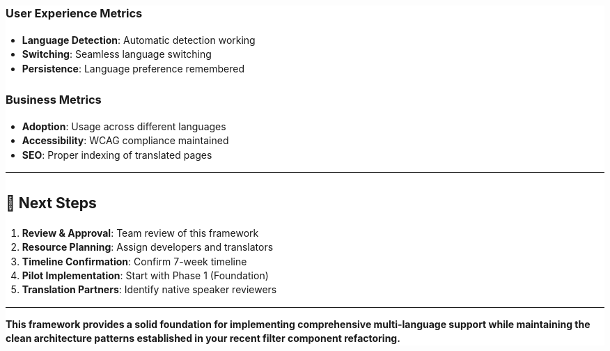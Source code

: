 ### **User Experience Metrics**
- **Language Detection**: Automatic detection working
- **Switching**: Seamless language switching
- **Persistence**: Language preference remembered

### **Business Metrics**
- **Adoption**: Usage across different languages
- **Accessibility**: WCAG compliance maintained
- **SEO**: Proper indexing of translated pages

---

## 📝 **Next Steps**

1. **Review & Approval**: Team review of this framework
2. **Resource Planning**: Assign developers and translators
3. **Timeline Confirmation**: Confirm 7-week timeline
4. **Pilot Implementation**: Start with Phase 1 (Foundation)
5. **Translation Partners**: Identify native speaker reviewers

---

**This framework provides a solid foundation for implementing comprehensive multi-language support while maintaining the clean architecture patterns established in your recent filter component refactoring.**

